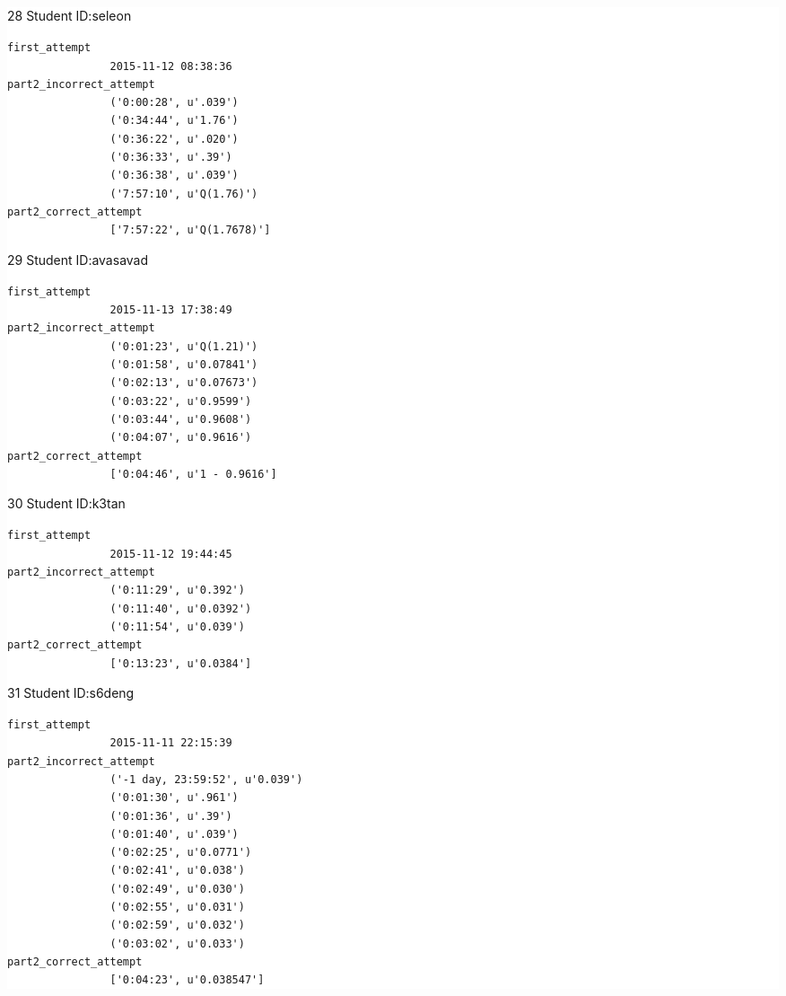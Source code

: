 28 Student ID:seleon

	first_attempt
					2015-11-12 08:38:36
	part2_incorrect_attempt
					('0:00:28', u'.039')
					('0:34:44', u'1.76')
					('0:36:22', u'.020')
					('0:36:33', u'.39')
					('0:36:38', u'.039')
					('7:57:10', u'Q(1.76)')
	part2_correct_attempt
					['7:57:22', u'Q(1.7678)']

29 Student ID:avasavad

	first_attempt
					2015-11-13 17:38:49
	part2_incorrect_attempt
					('0:01:23', u'Q(1.21)')
					('0:01:58', u'0.07841')
					('0:02:13', u'0.07673')
					('0:03:22', u'0.9599')
					('0:03:44', u'0.9608')
					('0:04:07', u'0.9616')
	part2_correct_attempt
					['0:04:46', u'1 - 0.9616']

30 Student ID:k3tan

	first_attempt
					2015-11-12 19:44:45
	part2_incorrect_attempt
					('0:11:29', u'0.392')
					('0:11:40', u'0.0392')
					('0:11:54', u'0.039')
	part2_correct_attempt
					['0:13:23', u'0.0384']

31 Student ID:s6deng

	first_attempt
					2015-11-11 22:15:39
	part2_incorrect_attempt
					('-1 day, 23:59:52', u'0.039')
					('0:01:30', u'.961')
					('0:01:36', u'.39')
					('0:01:40', u'.039')
					('0:02:25', u'0.0771')
					('0:02:41', u'0.038')
					('0:02:49', u'0.030')
					('0:02:55', u'0.031')
					('0:02:59', u'0.032')
					('0:03:02', u'0.033')
	part2_correct_attempt
					['0:04:23', u'0.038547']
